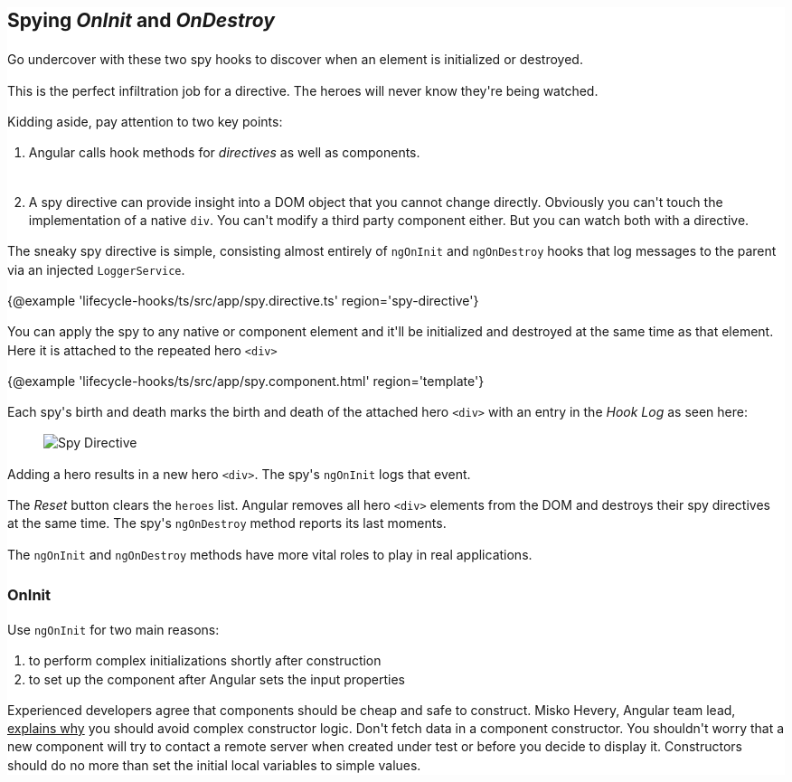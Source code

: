 ## Spying *OnInit* and *OnDestroy*

Go undercover with these two spy hooks to discover when an element is initialized or destroyed.

This is the perfect infiltration job for a directive.
The heroes will never know they're being watched.

Kidding aside, pay attention to two key points:

1. Angular calls hook methods for *directives* as well as components.<br><br>

2. A spy directive can provide insight into a DOM object that you cannot change directly.
Obviously you can't touch the implementation of a native `div`.
You can't modify a third party component either.
But you can watch both with a directive.

The sneaky spy directive is simple,  consisting almost entirely of `ngOnInit` and `ngOnDestroy` hooks
that log messages to the parent via an injected `LoggerService`.


{@example 'lifecycle-hooks/ts/src/app/spy.directive.ts' region='spy-directive'}

You can apply the spy to any native or component element and it'll be initialized and destroyed
at the same time as that element.
Here it is attached to the repeated hero `<div>`

{@example 'lifecycle-hooks/ts/src/app/spy.component.html' region='template'}

Each spy's birth and death marks the birth and death of the attached hero `<div>`
with an entry in the *Hook Log* as seen here:

<figure class='image-display'>
  <img src='/resources/images/devguide/lifecycle-hooks/spy-directive.gif' alt="Spy Directive">  </img>
</figure>

Adding a hero results in a new hero `<div>`. The spy's `ngOnInit` logs that event.

The *Reset* button clears the `heroes` list.
Angular removes all hero `<div>` elements from the DOM and destroys their spy directives at the same time.
The spy's `ngOnDestroy` method reports its last moments.

The `ngOnInit` and `ngOnDestroy` methods have more vital roles to play in real applications.

### OnInit

Use `ngOnInit` for two main reasons:
1. to perform complex initializations shortly after construction
1. to set up the component after Angular sets the input properties

Experienced developers agree that components should be cheap and safe to construct.
Misko Hevery, Angular team lead,
[explains why](http://misko.hevery.com/code-reviewers-guide/flaw-constructor-does-real-work/) 
you should avoid complex constructor logic.
Don't fetch data in a component constructor.
You shouldn't worry that a new component will try to contact a remote server when
created under test or before you decide to display it.
Constructors should do no more than set the initial local variables to simple values.
